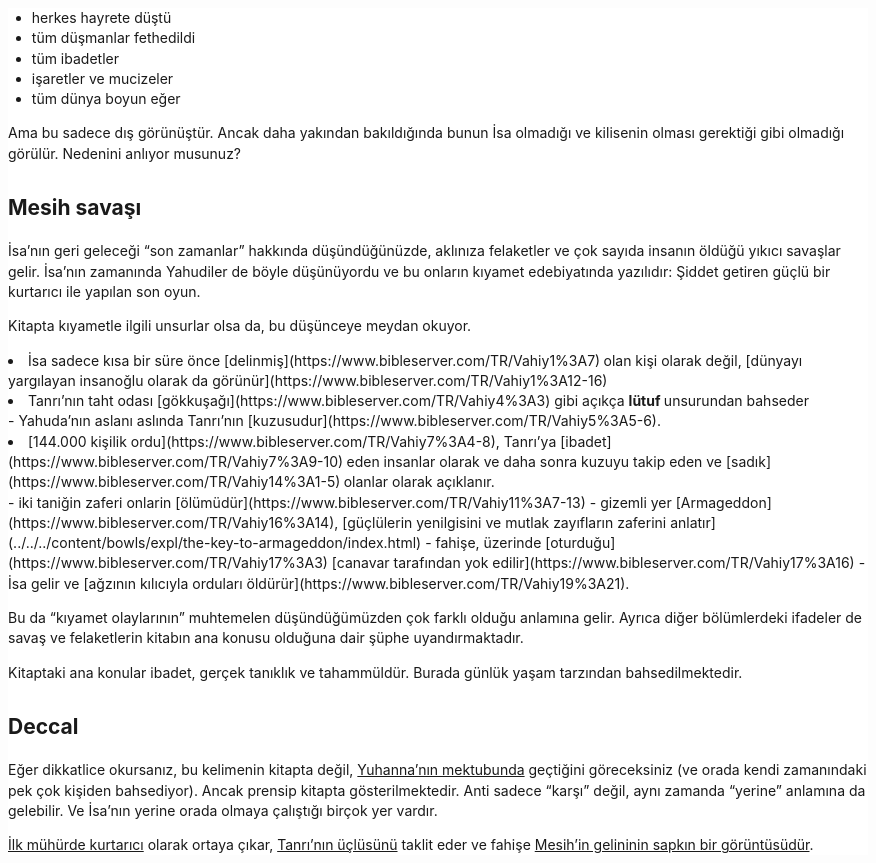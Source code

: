- herkes hayrete düştü
- tüm düşmanlar fethedildi
- tüm ibadetler
- i̇şaretler ve muci̇zeler
- tüm dünya boyun eğer


Ama bu sadece dış görünüştür. Ancak daha yakından bakıldığında bunun İsa olmadığı ve kilisenin olması gerektiği gibi olmadığı görülür. Nedenini anlıyor musunuz?


## Mesih savaşı

<a name="64f3"></a>
İsa’nın geri geleceği “son zamanlar” hakkında düşündüğünüzde, aklınıza felaketler ve çok sayıda insanın öldüğü yıkıcı savaşlar gelir. İsa’nın zamanında Yahudiler de böyle düşünüyordu ve bu onların kıyamet edebiyatında yazılıdır: Şiddet getiren güçlü bir kurtarıcı ile yapılan son oyun.

Kitapta kıyametle ilgili unsurlar olsa da, bu düşünceye meydan okuyor.

<li id="1ff9">İsa sadece kısa bir süre önce [delinmiş](https://www.bibleserver.com/TR/Vahiy1%3A7)<strong> </strong>olan kişi olarak değil, [dünyayı yargılayan insanoğlu olarak da görünür](https://www.bibleserver.com/TR/Vahiy1%3A12-16)</li><li id="0d61">Tanrı’nın taht odası [gökkuşağı](https://www.bibleserver.com/TR/Vahiy4%3A3) gibi açıkça <strong>lütuf </strong>unsurundan bahseder</li>- Yahuda’nın aslanı aslında Tanrı’nın [kuzusudur](https://www.bibleserver.com/TR/Vahiy5%3A5-6).
<li id="cf38">[144.000 kişilik ordu](https://www.bibleserver.com/TR/Vahiy7%3A4-8), Tanrı’ya [ibadet](https://www.bibleserver.com/TR/Vahiy7%3A9-10)<strong> </strong>eden insanlar olarak ve daha sonra kuzuyu takip eden ve [sadık](https://www.bibleserver.com/TR/Vahiy14%3A1-5)<strong> </strong>olanlar olarak açıklanır.</li>- i̇ki̇ taniğin zaferi̇ onlarin [ölümüdür](https://www.bibleserver.com/TR/Vahiy11%3A7-13)
- gizemli yer [Armageddon](https://www.bibleserver.com/TR/Vahiy16%3A14), [güçlülerin yenilgisini ve mutlak zayıfların zaferini anlatır](../../../content/bowls/expl/the-key-to-armageddon/index.html)
- fahişe, üzerinde [oturduğu](https://www.bibleserver.com/TR/Vahiy17%3A3) [canavar tarafından yok edilir](https://www.bibleserver.com/TR/Vahiy17%3A16)
- İsa gelir ve [ağzının kılıcıyla orduları öldürür](https://www.bibleserver.com/TR/Vahiy19%3A21).


Bu da “kıyamet olaylarının” muhtemelen düşündüğümüzden çok farklı olduğu anlamına gelir. Ayrıca diğer bölümlerdeki ifadeler de savaş ve felaketlerin kitabın ana konusu olduğuna dair şüphe uyandırmaktadır.

Kitaptaki ana konular ibadet, gerçek tanıklık ve tahammüldür. Burada günlük yaşam tarzından bahsedilmektedir.


## Deccal

<a name="0f8f"></a>
Eğer dikkatlice okursanız, bu kelimenin kitapta değil, [Yuhanna’nın mektubunda](https://www.bibleserver.com/TR/1.Yuhanna2%3A18) geçtiğini göreceksiniz (ve orada kendi zamanındaki pek çok kişiden bahsediyor). Ancak prensip kitapta gösterilmektedir. Anti sadece “karşı” değil, aynı zamanda “yerine” anlamına da gelebilir. Ve İsa’nın yerine orada olmaya çalıştığı birçok yer vardır.

[İlk mühürde kurtarıcı](https://www.bibleserver.com/TR/Vahiy6%3A1-2) olarak ortaya çıkar, [Tanrı’nın üçlüsünü](https://www.bibleserver.com/TR/Vahiy13) taklit eder ve fahişe [Mesih’in gelininin sapkın bir görüntüsüdür](https://www.bibleserver.com/TR/Vahiy17%3A1-6).
